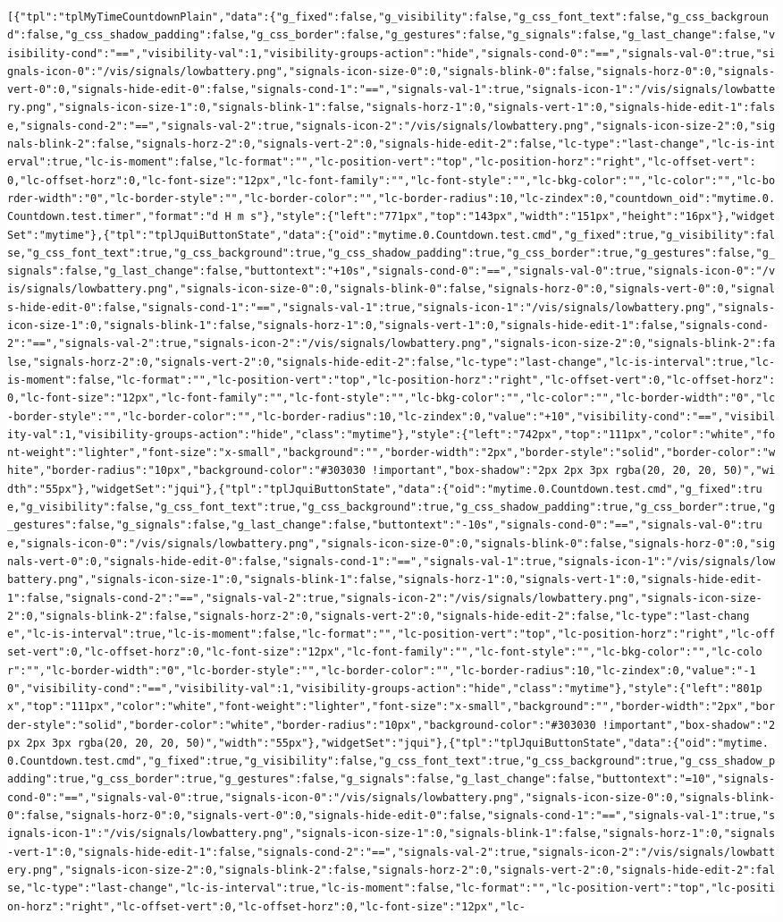 ```
[{"tpl":"tplMyTimeCountdownPlain","data":{"g_fixed":false,"g_visibility":false,"g_css_font_text":false,"g_css_background":false,"g_css_shadow_padding":false,"g_css_border":false,"g_gestures":false,"g_signals":false,"g_last_change":false,"visibility-cond":"==","visibility-val":1,"visibility-groups-action":"hide","signals-cond-0":"==","signals-val-0":true,"signals-icon-0":"/vis/signals/lowbattery.png","signals-icon-size-0":0,"signals-blink-0":false,"signals-horz-0":0,"signals-vert-0":0,"signals-hide-edit-0":false,"signals-cond-1":"==","signals-val-1":true,"signals-icon-1":"/vis/signals/lowbattery.png","signals-icon-size-1":0,"signals-blink-1":false,"signals-horz-1":0,"signals-vert-1":0,"signals-hide-edit-1":false,"signals-cond-2":"==","signals-val-2":true,"signals-icon-2":"/vis/signals/lowbattery.png","signals-icon-size-2":0,"signals-blink-2":false,"signals-horz-2":0,"signals-vert-2":0,"signals-hide-edit-2":false,"lc-type":"last-change","lc-is-interval":true,"lc-is-moment":false,"lc-format":"","lc-position-vert":"top","lc-position-horz":"right","lc-offset-vert":0,"lc-offset-horz":0,"lc-font-size":"12px","lc-font-family":"","lc-font-style":"","lc-bkg-color":"","lc-color":"","lc-border-width":"0","lc-border-style":"","lc-border-color":"","lc-border-radius":10,"lc-zindex":0,"countdown_oid":"mytime.0.Countdown.test.timer","format":"d H m s"},"style":{"left":"771px","top":"143px","width":"151px","height":"16px"},"widgetSet":"mytime"},{"tpl":"tplJquiButtonState","data":{"oid":"mytime.0.Countdown.test.cmd","g_fixed":true,"g_visibility":false,"g_css_font_text":true,"g_css_background":true,"g_css_shadow_padding":true,"g_css_border":true,"g_gestures":false,"g_signals":false,"g_last_change":false,"buttontext":"+10s","signals-cond-0":"==","signals-val-0":true,"signals-icon-0":"/vis/signals/lowbattery.png","signals-icon-size-0":0,"signals-blink-0":false,"signals-horz-0":0,"signals-vert-0":0,"signals-hide-edit-0":false,"signals-cond-1":"==","signals-val-1":true,"signals-icon-1":"/vis/signals/lowbattery.png","signals-icon-size-1":0,"signals-blink-1":false,"signals-horz-1":0,"signals-vert-1":0,"signals-hide-edit-1":false,"signals-cond-2":"==","signals-val-2":true,"signals-icon-2":"/vis/signals/lowbattery.png","signals-icon-size-2":0,"signals-blink-2":false,"signals-horz-2":0,"signals-vert-2":0,"signals-hide-edit-2":false,"lc-type":"last-change","lc-is-interval":true,"lc-is-moment":false,"lc-format":"","lc-position-vert":"top","lc-position-horz":"right","lc-offset-vert":0,"lc-offset-horz":0,"lc-font-size":"12px","lc-font-family":"","lc-font-style":"","lc-bkg-color":"","lc-color":"","lc-border-width":"0","lc-border-style":"","lc-border-color":"","lc-border-radius":10,"lc-zindex":0,"value":"+10","visibility-cond":"==","visibility-val":1,"visibility-groups-action":"hide","class":"mytime"},"style":{"left":"742px","top":"111px","color":"white","font-weight":"lighter","font-size":"x-small","background":"","border-width":"2px","border-style":"solid","border-color":"white","border-radius":"10px","background-color":"#303030 !important","box-shadow":"2px 2px 3px rgba(20, 20, 20, 50)","width":"55px"},"widgetSet":"jqui"},{"tpl":"tplJquiButtonState","data":{"oid":"mytime.0.Countdown.test.cmd","g_fixed":true,"g_visibility":false,"g_css_font_text":true,"g_css_background":true,"g_css_shadow_padding":true,"g_css_border":true,"g_gestures":false,"g_signals":false,"g_last_change":false,"buttontext":"-10s","signals-cond-0":"==","signals-val-0":true,"signals-icon-0":"/vis/signals/lowbattery.png","signals-icon-size-0":0,"signals-blink-0":false,"signals-horz-0":0,"signals-vert-0":0,"signals-hide-edit-0":false,"signals-cond-1":"==","signals-val-1":true,"signals-icon-1":"/vis/signals/lowbattery.png","signals-icon-size-1":0,"signals-blink-1":false,"signals-horz-1":0,"signals-vert-1":0,"signals-hide-edit-1":false,"signals-cond-2":"==","signals-val-2":true,"signals-icon-2":"/vis/signals/lowbattery.png","signals-icon-size-2":0,"signals-blink-2":false,"signals-horz-2":0,"signals-vert-2":0,"signals-hide-edit-2":false,"lc-type":"last-change","lc-is-interval":true,"lc-is-moment":false,"lc-format":"","lc-position-vert":"top","lc-position-horz":"right","lc-offset-vert":0,"lc-offset-horz":0,"lc-font-size":"12px","lc-font-family":"","lc-font-style":"","lc-bkg-color":"","lc-color":"","lc-border-width":"0","lc-border-style":"","lc-border-color":"","lc-border-radius":10,"lc-zindex":0,"value":"-10","visibility-cond":"==","visibility-val":1,"visibility-groups-action":"hide","class":"mytime"},"style":{"left":"801px","top":"111px","color":"white","font-weight":"lighter","font-size":"x-small","background":"","border-width":"2px","border-style":"solid","border-color":"white","border-radius":"10px","background-color":"#303030 !important","box-shadow":"2px 2px 3px rgba(20, 20, 20, 50)","width":"55px"},"widgetSet":"jqui"},{"tpl":"tplJquiButtonState","data":{"oid":"mytime.0.Countdown.test.cmd","g_fixed":true,"g_visibility":false,"g_css_font_text":true,"g_css_background":true,"g_css_shadow_padding":true,"g_css_border":true,"g_gestures":false,"g_signals":false,"g_last_change":false,"buttontext":"=10","signals-cond-0":"==","signals-val-0":true,"signals-icon-0":"/vis/signals/lowbattery.png","signals-icon-size-0":0,"signals-blink-0":false,"signals-horz-0":0,"signals-vert-0":0,"signals-hide-edit-0":false,"signals-cond-1":"==","signals-val-1":true,"signals-icon-1":"/vis/signals/lowbattery.png","signals-icon-size-1":0,"signals-blink-1":false,"signals-horz-1":0,"signals-vert-1":0,"signals-hide-edit-1":false,"signals-cond-2":"==","signals-val-2":true,"signals-icon-2":"/vis/signals/lowbattery.png","signals-icon-size-2":0,"signals-blink-2":false,"signals-horz-2":0,"signals-vert-2":0,"signals-hide-edit-2":false,"lc-type":"last-change","lc-is-interval":true,"lc-is-moment":false,"lc-format":"","lc-position-vert":"top","lc-position-horz":"right","lc-offset-vert":0,"lc-offset-horz":0,"lc-font-size":"12px","lc-
```